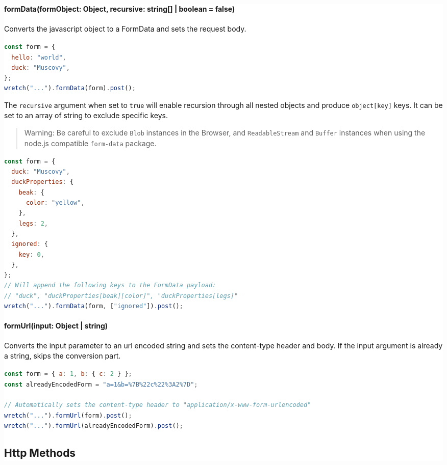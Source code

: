 #### formData(formObject: Object, recursive: string[] | boolean = false)

Converts the javascript object to a FormData and sets the request body.

```js
const form = {
  hello: "world",
  duck: "Muscovy",
};
wretch("...").formData(form).post();
```

The `recursive` argument when set to `true` will enable recursion through all
nested objects and produce `object[key]` keys. It can be set to an array of
string to exclude specific keys.

> Warning: Be careful to exclude `Blob` instances in the Browser, and
> `ReadableStream` and `Buffer` instances when using the node.js compatible
> `form-data` package.

```js
const form = {
  duck: "Muscovy",
  duckProperties: {
    beak: {
      color: "yellow",
    },
    legs: 2,
  },
  ignored: {
    key: 0,
  },
};
// Will append the following keys to the FormData payload:
// "duck", "duckProperties[beak][color]", "duckProperties[legs]"
wretch("...").formData(form, ["ignored"]).post();
```

#### formUrl(input: Object | string)

Converts the input parameter to an url encoded string and sets the content-type
header and body. If the input argument is already a string, skips the conversion
part.

```js
const form = { a: 1, b: { c: 2 } };
const alreadyEncodedForm = "a=1&b=%7B%22c%22%3A2%7D";

// Automatically sets the content-type header to "application/x-www-form-urlencoded"
wretch("...").formUrl(form).post();
wretch("...").formUrl(alreadyEncodedForm).post();
```

## Http Methods
